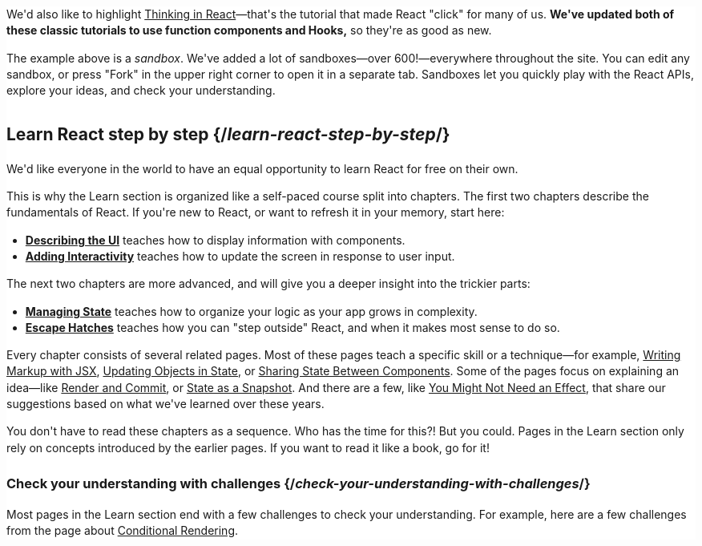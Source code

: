 ```css src/styles.css
```

</Sandpack>

We'd also like to highlight [Thinking in React](/learn/thinking-in-react)—that's the tutorial that made React "click" for many of us. **We've updated both of these classic tutorials to use function components and Hooks,** so they're as good as new.

<Note>

The example above is a *sandbox*. We've added a lot of sandboxes—over 600!—everywhere throughout the site. You can edit any sandbox, or press "Fork" in the upper right corner to open it in a separate tab. Sandboxes let you quickly play with the React APIs, explore your ideas, and check your understanding.

</Note>

## Learn React step by step {/*learn-react-step-by-step*/}

We'd like everyone in the world to have an equal opportunity to learn React for free on their own.

This is why the Learn section is organized like a self-paced course split into chapters. The first two chapters describe the fundamentals of React. If you're new to React, or want to refresh it in your memory, start here:

- **[Describing the UI](/learn/describing-the-ui)** teaches how to display information with components.
- **[Adding Interactivity](/learn/adding-interactivity)** teaches how to update the screen in response to user input.

The next two chapters are more advanced, and will give you a deeper insight into the trickier parts:

- **[Managing State](/learn/managing-state)** teaches how to organize your logic as your app grows in complexity.
- **[Escape Hatches](/learn/escape-hatches)** teaches how you can "step outside" React, and when it makes most sense to do so.

Every chapter consists of several related pages. Most of these pages teach a specific skill or a technique—for example, [Writing Markup with JSX](/learn/writing-markup-with-jsx), [Updating Objects in State](/learn/updating-objects-in-state), or [Sharing State Between Components](/learn/sharing-state-between-components). Some of the pages focus on explaining an idea—like [Render and Commit](/learn/render-and-commit), or [State as a Snapshot](/learn/state-as-a-snapshot). And there are a few, like [You Might Not Need an Effect](/learn/you-might-not-need-an-effect), that share our suggestions based on what we've learned over these years.

You don't have to read these chapters as a sequence. Who has the time for this?! But you could. Pages in the Learn section only rely on concepts introduced by the earlier pages. If you want to read it like a book, go for it!

### Check your understanding with challenges {/*check-your-understanding-with-challenges*/}

Most pages in the Learn section end with a few challenges to check your understanding. For example, here are a few challenges from the page about [Conditional Rendering](/learn/conditional-rendering#challenges).
